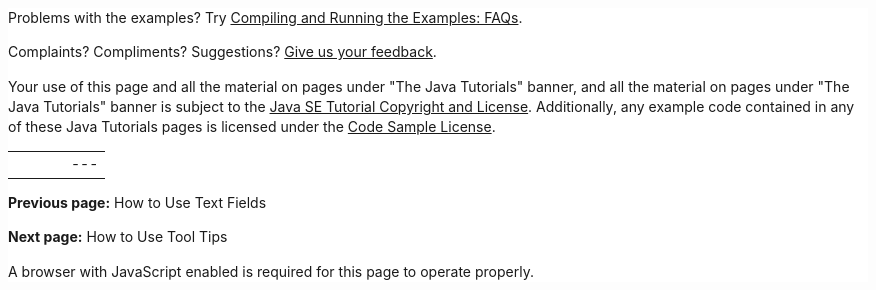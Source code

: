 
Problems with the examples? Try [Compiling and Running
the Examples: FAQs](../../information/run-examples.html).
  
Complaints? Compliments? Suggestions? [Give
us your feedback](http://download.oracle.com/javase/feedback.html).

Your use of this page and all the material on pages under "The Java Tutorials" banner,
and all the material on pages under "The Java Tutorials" banner is subject to the [Java SE Tutorial Copyright
and License](../../information/license.html).
Additionally, any example code contained in any of these Java
Tutorials pages is licensed under the
[Code
Sample License](http://developers.sun.com/license/berkeley_license.html).

|  |  |  |  |  |
| --- | --- | --- | --- | --- |
| |  |  | | --- | --- | | duke image | Oracle logo | | [About Oracle](http://www.oracle.com/us/corporate/index.html) | [Oracle Technology Network](http://www.oracle.com/technology/index.html) | [Terms of Service](https://www.samplecode.oracle.com/servlets/CompulsoryClickThrough?type=TermsOfService) | Copyright © 1995, 2011 Oracle and/or its affiliates. All rights reserved. |

**Previous page:** How to Use Text Fields
  
**Next page:** How to Use Tool Tips




A browser with JavaScript enabled is required for this page to operate properly.